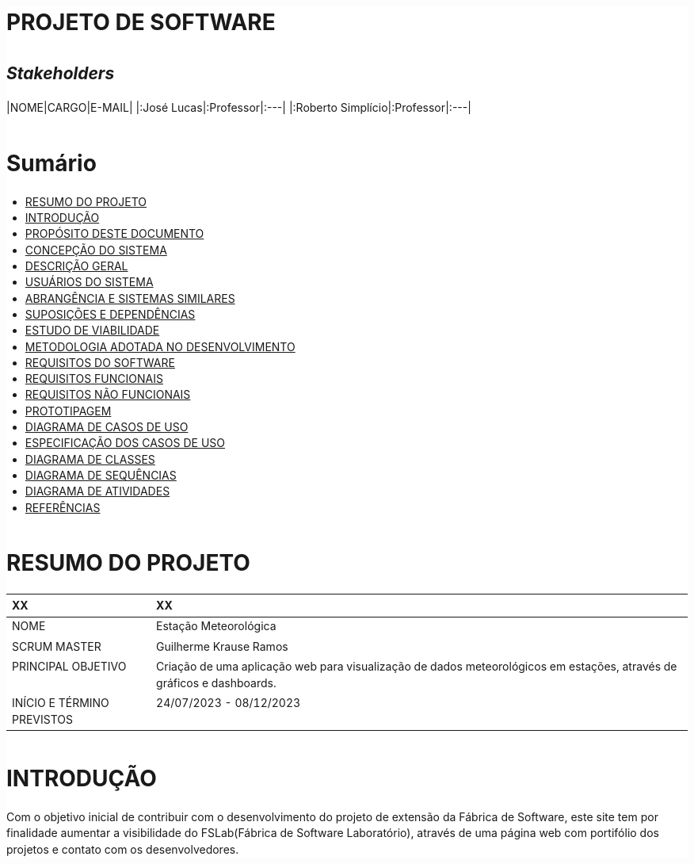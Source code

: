 # PROJETO DE SOFTWARE

## *Stakeholders*
|NOME|CARGO|E-MAIL|
|:José Lucas|:Professor|:---|
|:Roberto Simplício|:Professor|:---|


# Sumário

* [RESUMO DO PROJETO](#resumo-do-projeto)
* [INTRODUÇÃO](#introdução)
* [PROPÓSITO DESTE DOCUMENTO](#propósito-deste-documento)
* [CONCEPÇÃO DO SISTEMA](#concepção-do-sistema)
* [DESCRIÇÃO GERAL](#descrição-geral)
* [USUÁRIOS DO SISTEMA](#usuários-do-sistema)
* [ABRANGÊNCIA E SISTEMAS SIMILARES](#abrangência-e-sistemas-similares)
* [SUPOSIÇÕES E DEPENDÊNCIAS](#suposições-e-dependências)
* [ESTUDO DE VIABILIDADE](#estudo-de-viabilidade)
* [METODOLOGIA ADOTADA NO DESENVOLVIMENTO](#metodologia-adotada-no-desenvolvimento)
* [REQUISITOS DO SOFTWARE](#requisitos-do-software)
* [REQUISITOS FUNCIONAIS](#requisitos-funcionais)
* [REQUISITOS NÃO FUNCIONAIS](#requisitos-não-funcionais)
* [PROTOTIPAGEM](#prototipagem)
* [DIAGRAMA DE CASOS DE USO](#diagrama-de-casos-de-uso)
* [ESPECIFICAÇÃO DOS CASOS DE USO](#descrição--especificação-dos-casos-de-uso)
* [DIAGRAMA DE CLASSES](#diagrama-de-classes)
* [DIAGRAMA DE SEQUÊNCIAS](#diagrama-de-sequências)
* [ DIAGRAMA DE ATIVIDADES](#diagrama-de-atividades)
* [REFERÊNCIAS](#referências)


# RESUMO DO PROJETO

|XX| XX|
|:---|:---|
|NOME|Estação Meteorológica|
|SCRUM MASTER|Guilherme Krause Ramos|
|PRINCIPAL OBJETIVO|Criação de uma aplicação web para visualização de dados meteorológicos em estações, através de gráficos e dashboards.|
|INÍCIO E TÉRMINO PREVISTOS | 24/07/2023 - 08/12/2023 |


# INTRODUÇÃO
Com o objetivo inicial de contribuir com o desenvolvimento do projeto de extensão da Fábrica de Software, este site tem por finalidade aumentar a visibilidade do FSLab(Fábrica de Software Laboratório), através de uma página web com portifólio dos projetos e contato com os desenvolvedores.
